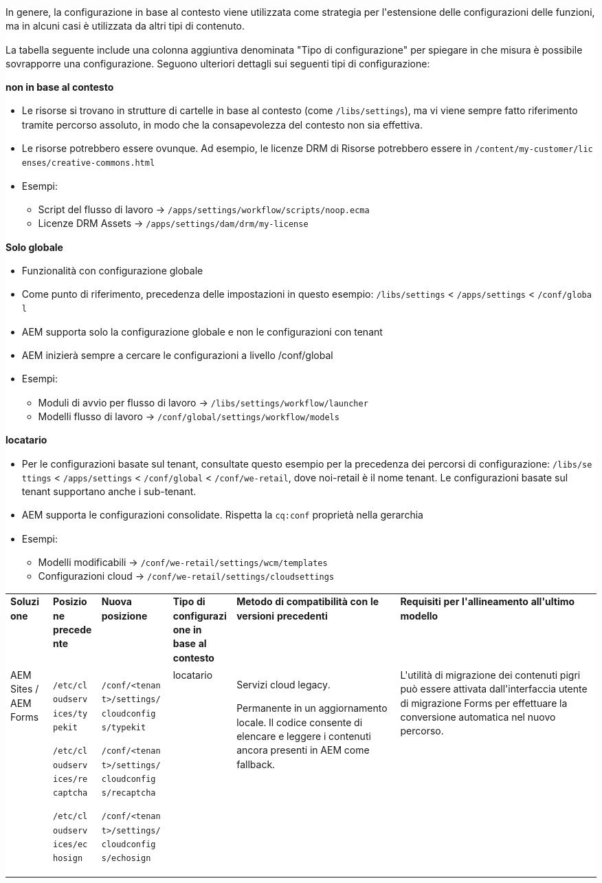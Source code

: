 In genere, la configurazione in base al contesto viene utilizzata come strategia per l&#39;estensione delle configurazioni delle funzioni, ma in alcuni casi è utilizzata da altri tipi di contenuto.

La tabella seguente include una colonna aggiuntiva denominata &quot;Tipo di configurazione&quot; per spiegare in che misura è possibile sovrapporre una configurazione. Seguono ulteriori dettagli sui seguenti tipi di configurazione:

**non in base al contesto**

* Le risorse si trovano in strutture di cartelle in base al contesto (come `/libs/settings`), ma vi viene sempre fatto riferimento tramite percorso assoluto, in modo che la consapevolezza del contesto non sia effettiva.
* Le risorse potrebbero essere ovunque. Ad esempio, le licenze DRM di Risorse potrebbero essere in `/content/my-customer/licenses/creative-commons.html`
* Esempi:

   * Script del flusso di lavoro -> `/apps/settings/workflow/scripts/noop.ecma`
   * Licenze DRM Assets -> `/apps/settings/dam/drm/my-license`

**Solo globale**

* Funzionalità con configurazione globale
* Come punto di riferimento, precedenza delle impostazioni in questo esempio: `/libs/settings` &lt; `/apps/settings` &lt; `/conf/global`

* AEM supporta solo la configurazione globale e non le configurazioni con tenant
* AEM inizierà sempre a cercare le configurazioni a livello /conf/global

* Esempi:

   * Moduli di avvio per flusso di lavoro -> `/libs/settings/workflow/launcher`
   * Modelli flusso di lavoro -> `/conf/global/settings/workflow/models`

**locatario**

* Per le configurazioni basate sul tenant, consultate questo esempio per la precedenza dei percorsi di configurazione: `/libs/settings` &lt; `/apps/settings` &lt; `/conf/global` &lt; `/conf/we-retail`, dove noi-retail è il nome tenant. Le configurazioni basate sul tenant supportano anche i sub-tenant.

* AEM supporta le configurazioni consolidate. Rispetta la `cq:conf` proprietà nella gerarchia
* Esempi:

   * Modelli modificabili -> `/conf/we-retail/settings/wcm/templates`
   * Configurazioni cloud -> `/conf/we-retail/settings/cloudsettings`

<table>
 <tbody>
  <tr>
   <td><strong>Soluzione</strong></td>
   <td><strong>Posizione precedente</strong><br /> </td>
   <td><strong>Nuova posizione</strong></td>
   <td><strong>Tipo di configurazione in base al contesto</strong><br /> </td>
   <td><strong>Metodo di compatibilità con le versioni precedenti</strong></td>
   <td><strong>Requisiti per l'allineamento all'ultimo modello</strong></td>
  </tr>
  <tr>
   <td>AEM Sites / AEM Forms</td>
   <td><p><code>/etc/cloudservices/typekit</code></p> <p><code>/etc/cloudservices/recaptcha</code></p> <p><code>/etc/cloudservices/echosign</code></p> </td>
   <td><p><code>/conf/&lt;tenant&gt;/settings/cloudconfigs/typekit</code></p> <p><code>/conf/&lt;tenant&gt;/settings/cloudconfigs/recaptcha</code></p> <p><code>/conf/&lt;tenant&gt;/settings/cloudconfigs/echosign</code></p> </td>
   <td>locatario</td>
   <td><p>Servizi cloud legacy.</p> <p>Permanente in un aggiornamento locale. Il codice consente di elencare e leggere i contenuti ancora presenti in AEM come fallback.</p> </td>
   <td>L'utilità di migrazione dei contenuti pigri può essere attivata dall'interfaccia utente di migrazione Forms per effettuare la conversione automatica nel nuovo percorso.<br /> </td>
  </tr>
  <tr>